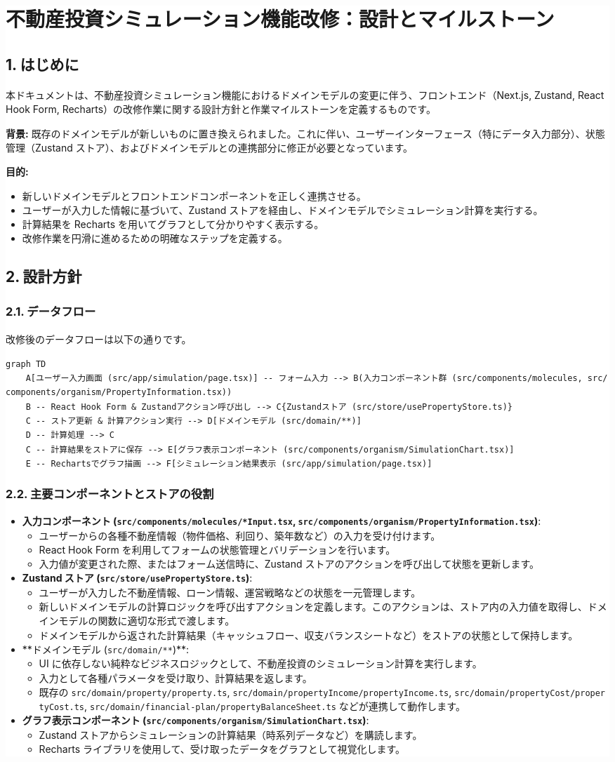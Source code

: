 # 不動産投資シミュレーション機能改修：設計とマイルストーン

## 1. はじめに

本ドキュメントは、不動産投資シミュレーション機能におけるドメインモデルの変更に伴う、フロントエンド（Next.js, Zustand, React Hook Form, Recharts）の改修作業に関する設計方針と作業マイルストーンを定義するものです。

**背景:**
既存のドメインモデルが新しいものに置き換えられました。これに伴い、ユーザーインターフェース（特にデータ入力部分）、状態管理（Zustand ストア）、およびドメインモデルとの連携部分に修正が必要となっています。

**目的:**

- 新しいドメインモデルとフロントエンドコンポーネントを正しく連携させる。
- ユーザーが入力した情報に基づいて、Zustand ストアを経由し、ドメインモデルでシミュレーション計算を実行する。
- 計算結果を Recharts を用いてグラフとして分かりやすく表示する。
- 改修作業を円滑に進めるための明確なステップを定義する。

## 2. 設計方針

### 2.1. データフロー

改修後のデータフローは以下の通りです。

```mermaid
graph TD
    A[ユーザー入力画面 (src/app/simulation/page.tsx)] -- フォーム入力 --> B(入力コンポーネント群 (src/components/molecules, src/components/organism/PropertyInformation.tsx))
    B -- React Hook Form & Zustandアクション呼び出し --> C{Zustandストア (src/store/usePropertyStore.ts)}
    C -- ストア更新 & 計算アクション実行 --> D[ドメインモデル (src/domain/**)]
    D -- 計算処理 --> C
    C -- 計算結果をストアに保存 --> E[グラフ表示コンポーネント (src/components/organism/SimulationChart.tsx)]
    E -- Rechartsでグラフ描画 --> F[シミュレーション結果表示 (src/app/simulation/page.tsx)]
```

### 2.2. 主要コンポーネントとストアの役割

- **入力コンポーネント (`src/components/molecules/*Input.tsx`, `src/components/organism/PropertyInformation.tsx`)**:
  - ユーザーからの各種不動産情報（物件価格、利回り、築年数など）の入力を受け付けます。
  - React Hook Form を利用してフォームの状態管理とバリデーションを行います。
  - 入力値が変更された際、またはフォーム送信時に、Zustand ストアのアクションを呼び出して状態を更新します。
- **Zustand ストア (`src/store/usePropertyStore.ts`)**:
  - ユーザーが入力した不動産情報、ローン情報、運営戦略などの状態を一元管理します。
  - 新しいドメインモデルの計算ロジックを呼び出すアクションを定義します。このアクションは、ストア内の入力値を取得し、ドメインモデルの関数に適切な形式で渡します。
  - ドメインモデルから返された計算結果（キャッシュフロー、収支バランスシートなど）をストアの状態として保持します。
- **ドメインモデル (`src/domain/**`)\*\*:
  - UI に依存しない純粋なビジネスロジックとして、不動産投資のシミュレーション計算を実行します。
  - 入力として各種パラメータを受け取り、計算結果を返します。
  - 既存の `src/domain/property/property.ts`, `src/domain/propertyIncome/propertyIncome.ts`, `src/domain/propertyCost/propertyCost.ts`, `src/domain/financial-plan/propertyBalanceSheet.ts` などが連携して動作します。
- **グラフ表示コンポーネント (`src/components/organism/SimulationChart.tsx`)**:
  - Zustand ストアからシミュレーションの計算結果（時系列データなど）を購読します。
  - Recharts ライブラリを使用して、受け取ったデータをグラフとして視覚化します。
